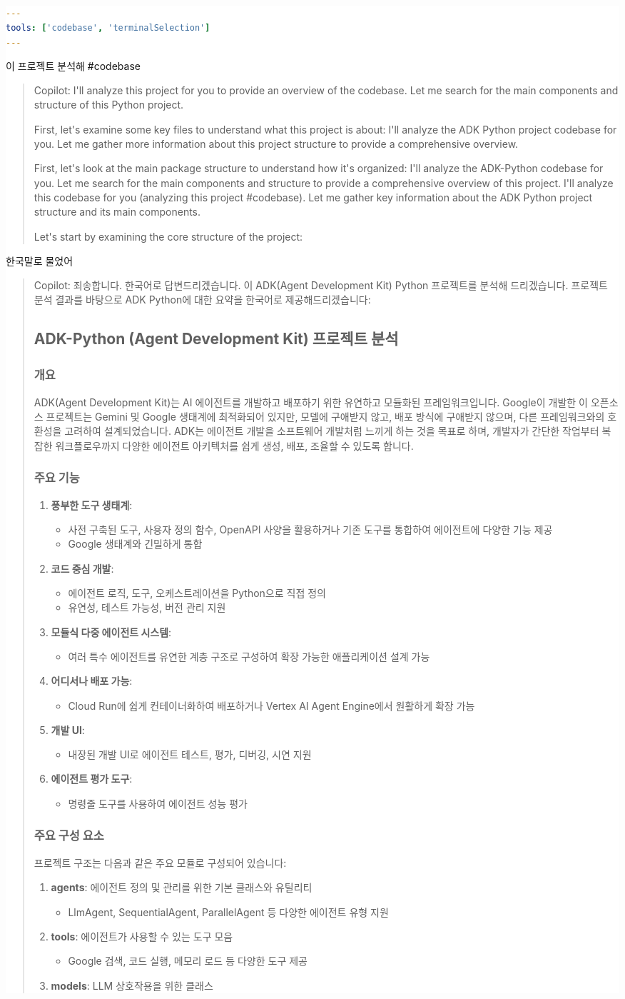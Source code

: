 ```yaml
---
tools: ['codebase', 'terminalSelection']
---
```


이 프로젝트 분석해 #codebase 

> Copilot: I'll analyze this project for you to provide an overview of the codebase. Let me search for the main components and structure of this Python project.
> 
> First, let's examine some key files to understand what this project is about: I'll analyze the ADK Python project codebase for you. Let me gather more information about this project structure to provide a comprehensive overview.
> 
> First, let's look at the main package structure to understand how it's organized: I'll analyze the ADK-Python codebase for you. Let me search for the main components and structure to provide a comprehensive overview of this project. I'll analyze this codebase for you (analyzing this project #codebase). Let me gather key information about the ADK Python project structure and its main components.
> 
> Let's start by examining the core structure of the project: 

한국말로 물었어

> Copilot: 죄송합니다. 한국어로 답변드리겠습니다. 이 ADK(Agent Development Kit) Python 프로젝트를 분석해 드리겠습니다. 프로젝트 분석 결과를 바탕으로 ADK Python에 대한 요약을 한국어로 제공해드리겠습니다:
> 
> ## ADK-Python (Agent Development Kit) 프로젝트 분석
> 
> ### 개요
> ADK(Agent Development Kit)는 AI 에이전트를 개발하고 배포하기 위한 유연하고 모듈화된 프레임워크입니다. Google이 개발한 이 오픈소스 프로젝트는 Gemini 및 Google 생태계에 최적화되어 있지만, 모델에 구애받지 않고, 배포 방식에 구애받지 않으며, 다른 프레임워크와의 호환성을 고려하여 설계되었습니다. ADK는 에이전트 개발을 소프트웨어 개발처럼 느끼게 하는 것을 목표로 하며, 개발자가 간단한 작업부터 복잡한 워크플로우까지 다양한 에이전트 아키텍처를 쉽게 생성, 배포, 조율할 수 있도록 합니다.
> 
> ### 주요 기능
> 1. **풍부한 도구 생태계**: 
>    - 사전 구축된 도구, 사용자 정의 함수, OpenAPI 사양을 활용하거나 기존 도구를 통합하여 에이전트에 다양한 기능 제공
>    - Google 생태계와 긴밀하게 통합
> 
> 2. **코드 중심 개발**:
>    - 에이전트 로직, 도구, 오케스트레이션을 Python으로 직접 정의
>    - 유연성, 테스트 가능성, 버전 관리 지원
> 
> 3. **모듈식 다중 에이전트 시스템**:
>    - 여러 특수 에이전트를 유연한 계층 구조로 구성하여 확장 가능한 애플리케이션 설계 가능
> 
> 4. **어디서나 배포 가능**:
>    - Cloud Run에 쉽게 컨테이너화하여 배포하거나 Vertex AI Agent Engine에서 원활하게 확장 가능
> 
> 5. **개발 UI**:
>    - 내장된 개발 UI로 에이전트 테스트, 평가, 디버깅, 시연 지원
> 
> 6. **에이전트 평가 도구**:
>    - 명령줄 도구를 사용하여 에이전트 성능 평가
> 
> ### 주요 구성 요소
> 프로젝트 구조는 다음과 같은 주요 모듈로 구성되어 있습니다:
> 
> 1. **agents**: 에이전트 정의 및 관리를 위한 기본 클래스와 유틸리티
>    - LlmAgent, SequentialAgent, ParallelAgent 등 다양한 에이전트 유형 지원
> 
> 2. **tools**: 에이전트가 사용할 수 있는 도구 모음
>    - Google 검색, 코드 실행, 메모리 로드 등 다양한 도구 제공
> 
> 3. **models**: LLM 상호작용을 위한 클래스